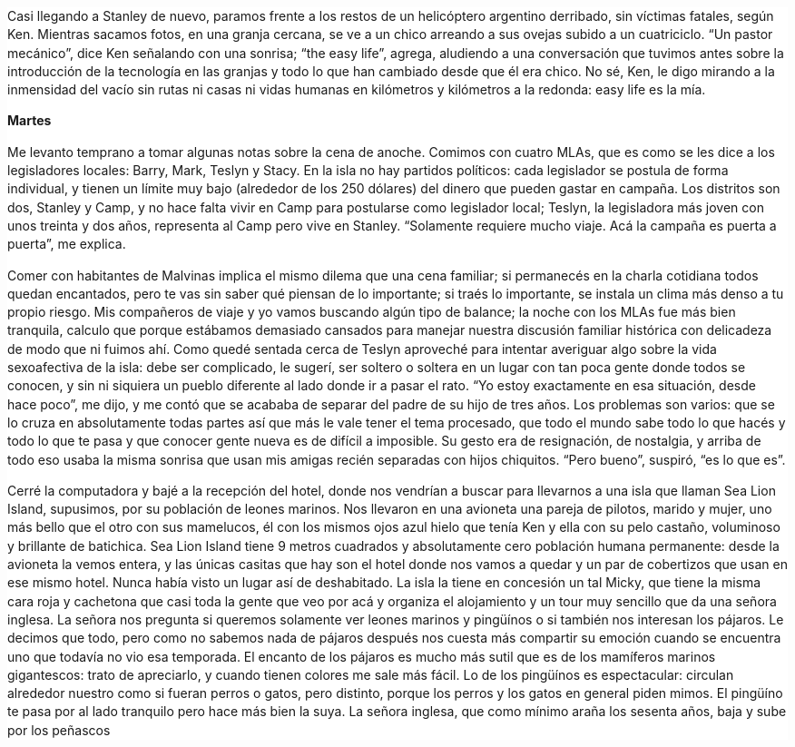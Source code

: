Casi llegando a Stanley de
nuevo, paramos frente a los restos de un helicóptero argentino derribado, sin
víctimas fatales, según Ken. Mientras sacamos fotos, en una granja cercana, se
ve a un chico arreando a sus ovejas subido a un cuatriciclo. “Un pastor
mecánico”, dice Ken señalando con una sonrisa; “the easy life”, agrega,
aludiendo a una conversación que tuvimos antes sobre la introducción de la tecnología
en las granjas y todo lo que han cambiado desde que él era chico. No sé, Ken,
le digo mirando a la inmensidad del vacío sin rutas ni casas ni vidas humanas
en kilómetros y kilómetros a la redonda: easy life es la mía.

**Martes**

Me levanto temprano a tomar
algunas notas sobre la cena de anoche. Comimos con cuatro MLAs, que es como se
les dice a los legisladores locales: Barry, Mark, Teslyn y Stacy. En la isla no
hay partidos políticos: cada legislador se postula de forma individual, y
tienen un límite muy bajo (alrededor de los 250 dólares) del dinero que pueden
gastar en campaña. Los distritos son dos, Stanley y Camp, y no hace falta vivir
en Camp para postularse como legislador local; Teslyn, la legisladora más joven
con unos treinta y dos años, representa al Camp pero vive en Stanley.
“Solamente requiere mucho viaje. Acá la campaña es puerta a puerta”, me
explica.

Comer con habitantes de
Malvinas implica el mismo dilema que una cena familiar; si permanecés en la
charla cotidiana todos quedan encantados, pero te vas sin saber qué piensan de
lo importante; si traés lo importante, se instala un clima más denso a tu
propio riesgo. Mis compañeros de viaje y yo vamos buscando algún tipo de
balance; la noche con los MLAs fue más bien tranquila, calculo que porque
estábamos demasiado cansados para manejar nuestra discusión familiar histórica
con delicadeza de modo que ni fuimos ahí. Como quedé sentada cerca de Teslyn
aproveché para intentar averiguar algo sobre la vida sexoafectiva de la isla:
debe ser complicado, le sugerí, ser soltero o soltera en un lugar con tan poca
gente donde todos se conocen, y sin ni siquiera un pueblo diferente al lado
donde ir a pasar el rato. “Yo estoy exactamente en esa situación, desde hace
poco”, me dijo, y me contó que se acababa de separar del padre de su hijo de
tres años. Los problemas son varios: que se lo cruza en absolutamente todas
partes así que más le vale tener el tema procesado, que todo el mundo sabe todo
lo que hacés y todo lo que te pasa y que conocer gente nueva es de difícil a
imposible. Su gesto era de resignación, de nostalgia, y arriba de todo eso
usaba la misma sonrisa que usan mis amigas recién separadas con hijos
chiquitos. “Pero bueno”, suspiró, “es lo que es”.

Cerré la computadora y bajé a
la recepción del hotel, donde nos vendrían a buscar para llevarnos a una isla
que llaman Sea Lion Island, supusimos, por su población de leones marinos. Nos
llevaron en una avioneta una pareja de pilotos, marido y mujer, uno más bello
que el otro con sus mamelucos, él con los mismos ojos azul hielo que tenía Ken
y ella con su pelo castaño, voluminoso y brillante de batichica. Sea Lion
Island tiene 9 metros cuadrados y absolutamente cero población humana
permanente: desde la avioneta la vemos entera, y las únicas casitas que hay son
el hotel donde nos vamos a quedar y un par de cobertizos que usan en ese mismo
hotel. Nunca había visto un lugar así de deshabitado. La isla la tiene en
concesión un tal Micky, que tiene la misma cara roja y cachetona que casi toda
la gente que veo por acá y organiza el alojamiento y un tour muy sencillo que
da una señora inglesa. La señora nos pregunta si queremos solamente ver leones
marinos y pingüínos o si también nos interesan los pájaros. Le decimos que
todo, pero como no sabemos nada de pájaros después nos cuesta más compartir su
emoción cuando se encuentra uno que todavía no vio esa temporada. El encanto de
los pájaros es mucho más sutil que es de los mamíferos marinos gigantescos:
trato de apreciarlo, y cuando tienen colores me sale más fácil. Lo de los
pingüínos es espectacular: circulan alrededor nuestro como si fueran perros o
gatos, pero distinto, porque los perros y los gatos en general piden mimos. El
pingüíno te pasa por al lado tranquilo pero hace más bien la suya. La señora
inglesa, que como mínimo araña los sesenta años, baja y sube por los peñascos